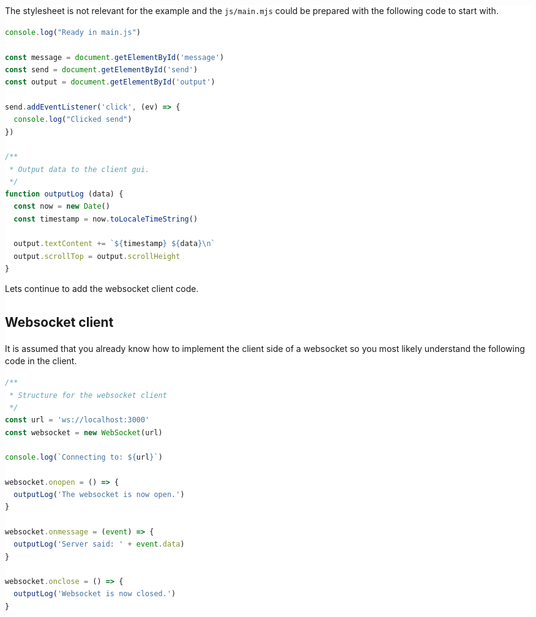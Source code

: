 The stylesheet is not relevant for the example and the `js/main.mjs` could be prepared with the following code to start with.

```javascript
console.log("Ready in main.js")

const message = document.getElementById('message')
const send = document.getElementById('send')
const output = document.getElementById('output')

send.addEventListener('click', (ev) => {
  console.log("Clicked send")
})

/**
 * Output data to the client gui.
 */
function outputLog (data) {
  const now = new Date()
  const timestamp = now.toLocaleTimeString()

  output.textContent += `${timestamp} ${data}\n`
  output.scrollTop = output.scrollHeight
}
```

Lets continue to add the websocket client code.



Websocket client
-----------------------------

It is assumed that you already know how to implement the client side of a websocket so you most likely understand the following code in the client.

```javascript
/**
 * Structure for the websocket client
 */
const url = 'ws://localhost:3000'
const websocket = new WebSocket(url)

console.log(`Connecting to: ${url}`)

websocket.onopen = () => {
  outputLog('The websocket is now open.')
}

websocket.onmessage = (event) => {
  outputLog('Server said: ' + event.data)
}

websocket.onclose = () => {
  outputLog('Websocket is now closed.')
}
```
